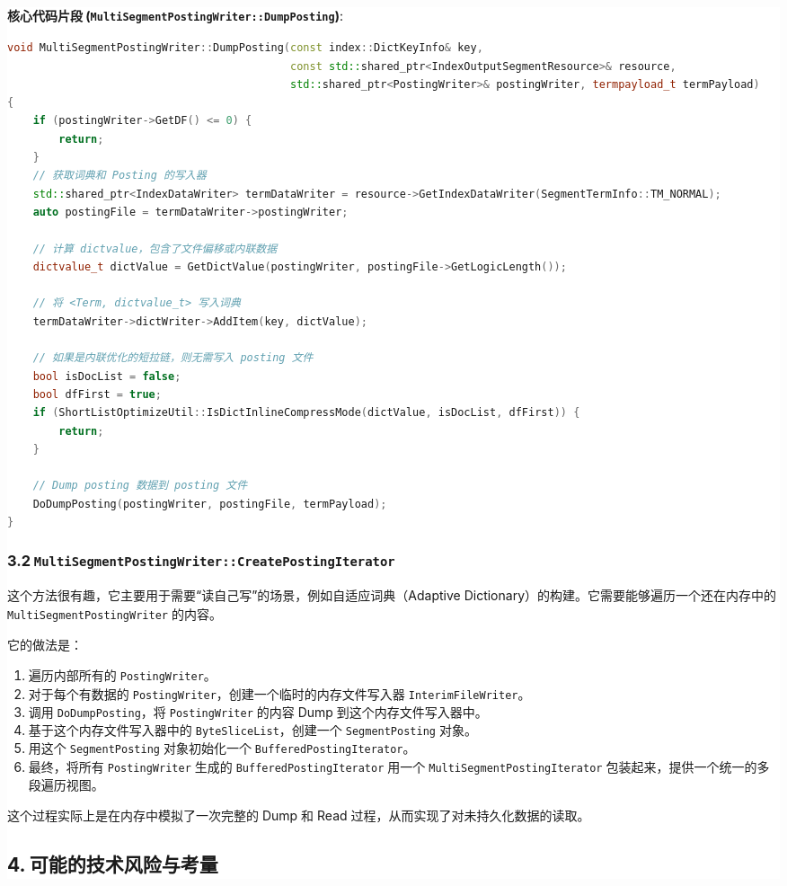 **核心代码片段 (`MultiSegmentPostingWriter::DumpPosting`)**:

```cpp
void MultiSegmentPostingWriter::DumpPosting(const index::DictKeyInfo& key,
                                            const std::shared_ptr<IndexOutputSegmentResource>& resource,
                                            std::shared_ptr<PostingWriter>& postingWriter, termpayload_t termPayload)
{
    if (postingWriter->GetDF() <= 0) {
        return;
    }
    // 获取词典和 Posting 的写入器
    std::shared_ptr<IndexDataWriter> termDataWriter = resource->GetIndexDataWriter(SegmentTermInfo::TM_NORMAL);
    auto postingFile = termDataWriter->postingWriter;

    // 计算 dictvalue，包含了文件偏移或内联数据
    dictvalue_t dictValue = GetDictValue(postingWriter, postingFile->GetLogicLength());

    // 将 <Term, dictvalue_t> 写入词典
    termDataWriter->dictWriter->AddItem(key, dictValue);

    // 如果是内联优化的短拉链，则无需写入 posting 文件
    bool isDocList = false;
    bool dfFirst = true;
    if (ShortListOptimizeUtil::IsDictInlineCompressMode(dictValue, isDocList, dfFirst)) {
        return;
    }

    // Dump posting 数据到 posting 文件
    DoDumpPosting(postingWriter, postingFile, termPayload);
}
```

### 3.2 `MultiSegmentPostingWriter::CreatePostingIterator`

这个方法很有趣，它主要用于需要“读自己写”的场景，例如自适应词典（Adaptive Dictionary）的构建。它需要能够遍历一个还在内存中的 `MultiSegmentPostingWriter` 的内容。

它的做法是：
1.  遍历内部所有的 `PostingWriter`。
2.  对于每个有数据的 `PostingWriter`，创建一个临时的内存文件写入器 `InterimFileWriter`。
3.  调用 `DoDumpPosting`，将 `PostingWriter` 的内容 Dump 到这个内存文件写入器中。
4.  基于这个内存文件写入器中的 `ByteSliceList`，创建一个 `SegmentPosting` 对象。
5.  用这个 `SegmentPosting` 对象初始化一个 `BufferedPostingIterator`。
6.  最终，将所有 `PostingWriter` 生成的 `BufferedPostingIterator` 用一个 `MultiSegmentPostingIterator` 包装起来，提供一个统一的多段遍历视图。

这个过程实际上是在内存中模拟了一次完整的 Dump 和 Read 过程，从而实现了对未持久化数据的读取。

## 4. 可能的技术风险与考量
